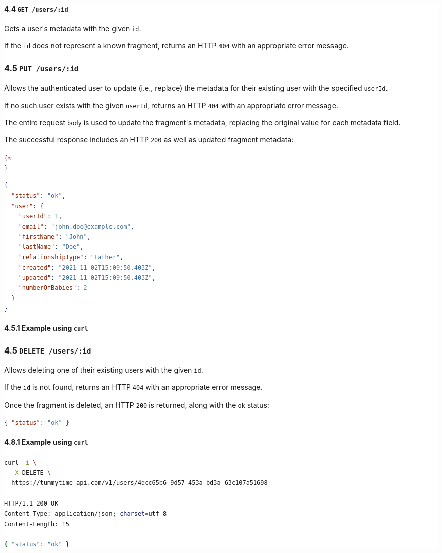 #### 4.4 `GET /users/:id`

Gets a user's metadata with the given `id`.

If the `id` does not represent a known fragment, returns an HTTP `404` with an appropriate error message.

### 4.5 `PUT /users/:id`

Allows the authenticated user to update (i.e., replace) the metadata for their existing user with the specified `userId`.

If no such user exists with the given `userId`, returns an HTTP `404` with an appropriate error message.

The entire request `body` is used to update the fragment's metadata, replacing the original value for each metadata field.

The successful response includes an HTTP `200` as well as updated fragment metadata:


```json
{≈
}
```

```json
{
  "status": "ok",
  "user": {
    "userId": 1,
    "email": "john.doe@example.com",
    "firstName": "John",
    "lastName": "Doe",
    "relationshipType": "Father", 
    "created": "2021-11-02T15:09:50.403Z",
    "updated": "2021-11-02T15:09:50.403Z",
    "numberOfBabies": 2
  }
}
```

#### 4.5.1 Example using `curl`

### 4.5 `DELETE /users/:id`

Allows deleting one of their existing users with the given `id`.

If the `id` is not found, returns an HTTP `404` with an appropriate error message.

Once the fragment is deleted, an HTTP `200` is returned, along with the `ok` status:

```json
{ "status": "ok" }
```

#### 4.8.1 Example using `curl`

```sh
curl -i \
  -X DELETE \
  https://tummytime-api.com/v1/users/4dcc65b6-9d57-453a-bd3a-63c107a51698

HTTP/1.1 200 OK
Content-Type: application/json; charset=utf-8
Content-Length: 15

{ "status": "ok" }
```

